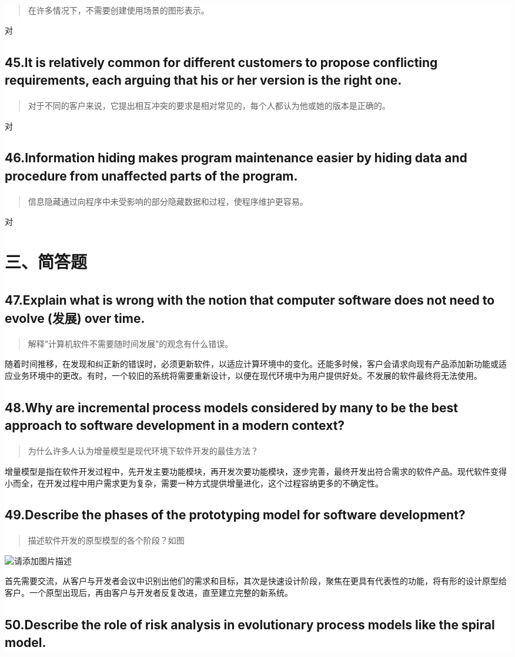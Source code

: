 > 在许多情况下，不需要创建使用场景的图形表示。

对

## 45.lt is relatively common for different customers to propose conflicting requirements, each arguing that his or her version is the right one.

> 对于不同的客户来说，它提出相互冲突的要求是相对常见的，每个人都认为他或她的版本是正确的。

对

## 46.Information hiding makes program maintenance easier by hiding data and procedure from unaffected parts of the program.

> 信息隐藏通过向程序中未受影响的部分隐藏数据和过程，使程序维护更容易。

对

# 三、简答题

## 47.Explain what is wrong with the notion that computer software does not need to evolve (发展) over time.

> 解释“计算机软件不需要随时间发展”的观念有什么错误。

随着时间推移，在发现和纠正新的错误时，必须更新软件，以适应计算环境中的变化。还能多时候，客户会请求向现有产品添加新功能或适应业务环境中的更改。有时，一个较旧的系统将需要重新设计，以便在现代环境中为用户提供好处。不发展的软件最终将无法使用。


## 48.Why are incremental process models considered by many to be the best approach to software development in a modern context?

> 为什么许多人认为增量模型是现代环境下软件开发的最佳方法？

增量模型是指在软件开发过程中，先开发主要功能模块，再开发次要功能模块，逐步完善，最终开发出符合需求的软件产品。现代软件变得小而全，在开发过程中用户需求更为复杂，需要一种方式提供增量进化，这个过程容纳更多的不确定性。

## 49.Describe the phases of the prototyping model for software development?

> 描述软件开发的原型模型的各个阶段？如图

![请添加图片描述](https://img-blog.csdnimg.cn/7e052e8bf60148ba9b7a0a622740df56.png?x-oss-process=image/watermark,type_ZHJvaWRzYW5zZmFsbGJhY2s,shadow_50,text_Q1NETiBA5L2ZY29z,size_20,color_FFFFFF,t_70,g_se,x_16)

首先需要交流，从客户与开发者会议中识别出他们的需求和目标，其次是快速设计阶段，聚焦在更具有代表性的功能，将有形的设计原型给客户。一个原型出现后，再由客户与开发者反复改进，直至建立完整的新系统。

## 50.Describe the role of risk analysis in evolutionary process models like the spiral model.

